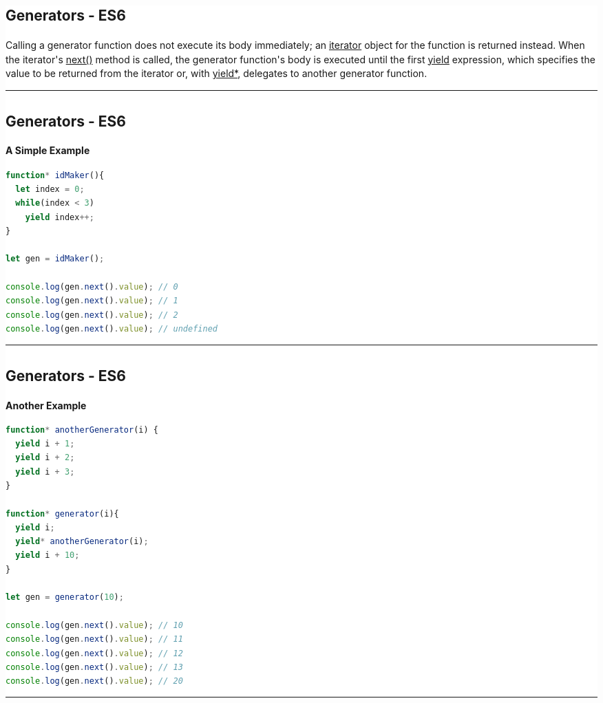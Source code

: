 
## Generators - ES6

Calling a generator function does not execute its body immediately; an [iterator](https://developer.mozilla.org/en-US/docs/Web/JavaScript/Reference/Iteration_protocols#iterator) object for the function is returned instead. When the iterator's [next()](#) method is called, the generator function's body is executed until the first [yield](https://developer.mozilla.org/en-US/docs/Web/JavaScript/Reference/Operators/yield) expression, which specifies the value to be returned from the iterator or, with [yield*](#), delegates to another generator function.

---

## Generators - ES6

__A Simple Example__

```javascript
function* idMaker(){
  let index = 0;
  while(index < 3)
    yield index++;
}

let gen = idMaker();

console.log(gen.next().value); // 0
console.log(gen.next().value); // 1
console.log(gen.next().value); // 2
console.log(gen.next().value); // undefined
```

---

## Generators - ES6

__Another Example__

```javascript
function* anotherGenerator(i) {
  yield i + 1;
  yield i + 2;
  yield i + 3;
}

function* generator(i){
  yield i;
  yield* anotherGenerator(i);
  yield i + 10;
}

let gen = generator(10);

console.log(gen.next().value); // 10
console.log(gen.next().value); // 11
console.log(gen.next().value); // 12
console.log(gen.next().value); // 13
console.log(gen.next().value); // 20
```
---
